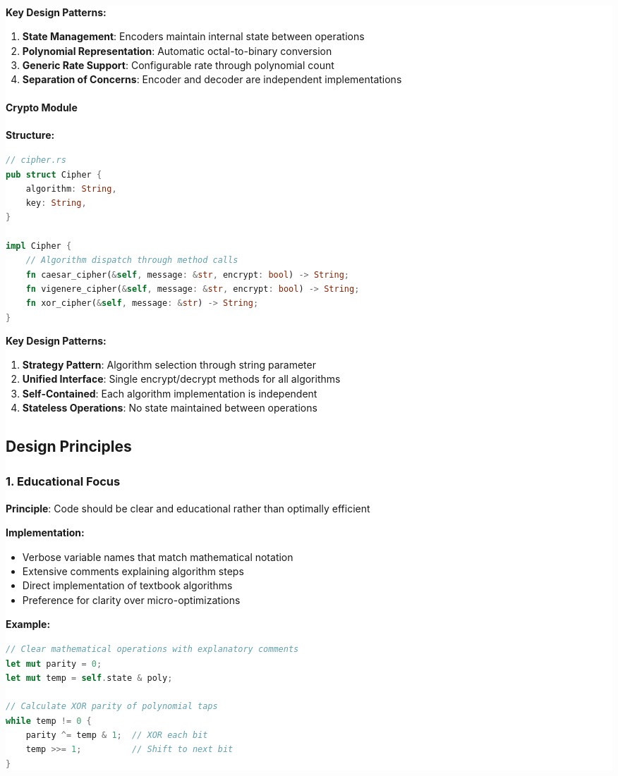 **Key Design Patterns:**
1. **State Management**: Encoders maintain internal state between operations
2. **Polynomial Representation**: Automatic octal-to-binary conversion
3. **Generic Rate Support**: Configurable rate through polynomial count
4. **Separation of Concerns**: Encoder and decoder are independent implementations

#### Crypto Module
**Structure:**
```rust
// cipher.rs
pub struct Cipher {
    algorithm: String,
    key: String,
}

impl Cipher {
    // Algorithm dispatch through method calls
    fn caesar_cipher(&self, message: &str, encrypt: bool) -> String;
    fn vigenere_cipher(&self, message: &str, encrypt: bool) -> String;
    fn xor_cipher(&self, message: &str) -> String;
}
```

**Key Design Patterns:**
1. **Strategy Pattern**: Algorithm selection through string parameter
2. **Unified Interface**: Single encrypt/decrypt methods for all algorithms
3. **Self-Contained**: Each algorithm implementation is independent
4. **Stateless Operations**: No state maintained between operations

## Design Principles

### 1. Educational Focus
**Principle**: Code should be clear and educational rather than optimally efficient

**Implementation:**
- Verbose variable names that match mathematical notation
- Extensive comments explaining algorithm steps
- Direct implementation of textbook algorithms
- Preference for clarity over micro-optimizations

**Example:**
```rust
// Clear mathematical operations with explanatory comments
let mut parity = 0;
let mut temp = self.state & poly;

// Calculate XOR parity of polynomial taps
while temp != 0 {
    parity ^= temp & 1;  // XOR each bit
    temp >>= 1;          // Shift to next bit
}
```

